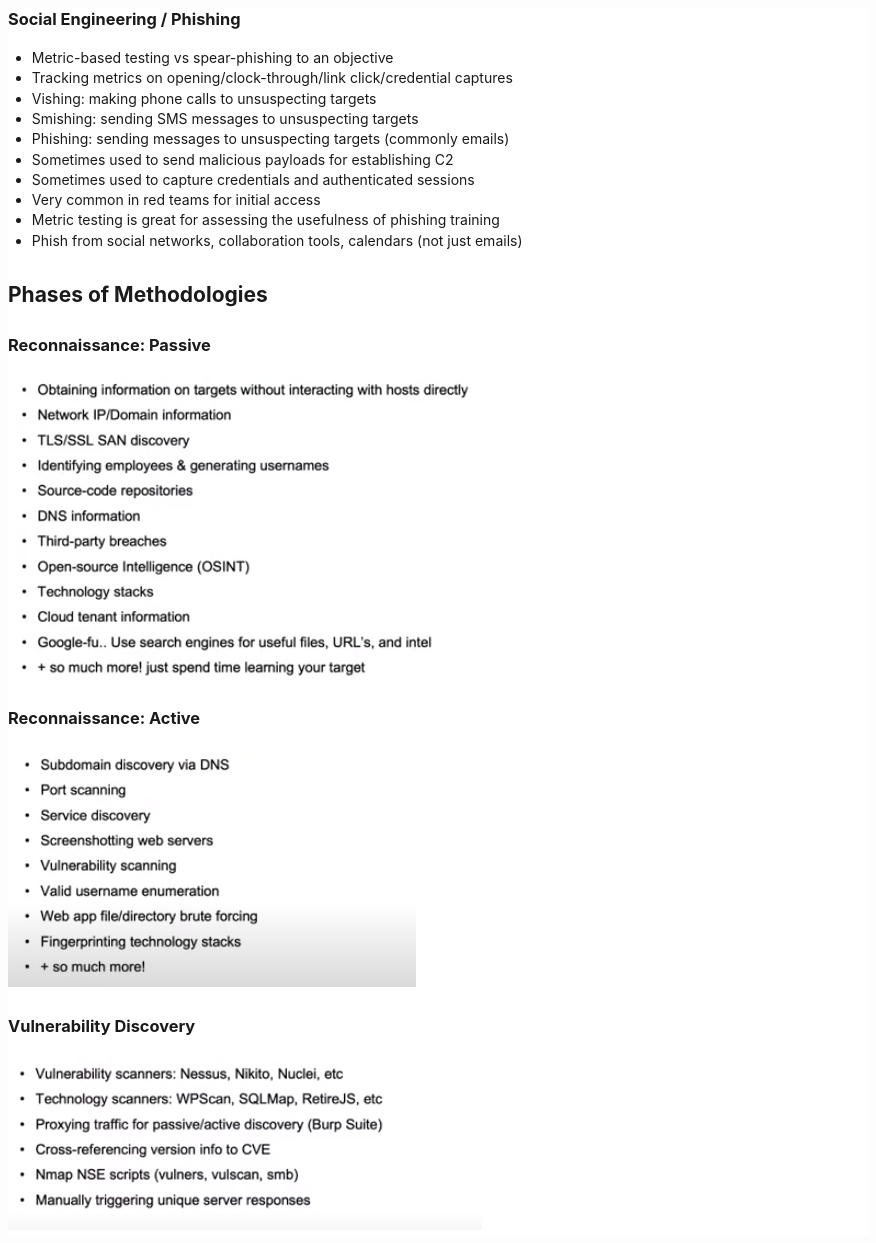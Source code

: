 ### Social Engineering / Phishing
- Metric-based testing vs spear-phishing to an objective
- Tracking metrics on opening/clock-through/link click/credential captures
- Vishing: making phone calls to unsuspecting targets
- Smishing: sending SMS messages to unsuspecting targets
- Phishing: sending messages to unsuspecting targets (commonly emails)
- Sometimes used to send malicious payloads for establishing C2
- Sometimes used to capture credentials and authenticated sessions
- Very common in red teams for initial access
- Metric testing is great for assessing the usefulness of phishing training
- Phish from social networks, collaboration tools, calendars (not just emails)

## Phases of Methodologies
### Reconnaissance: Passive
![](attachments/Pasted%20image%2020220410142051.png)

### Reconnaissance: Active
![](attachments/Pasted%20image%2020220410142218.png)

### Vulnerability Discovery
![](attachments/Pasted%20image%2020220410142313.png)
